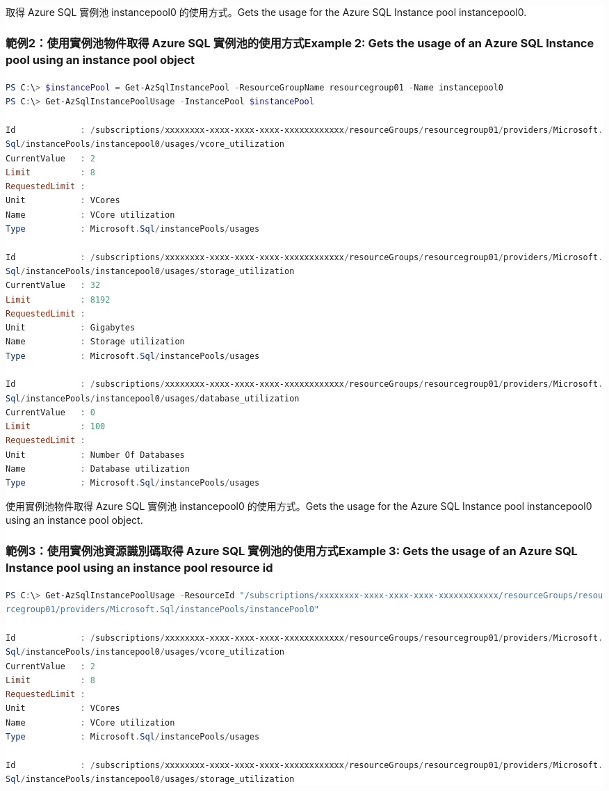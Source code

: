 <span data-ttu-id="5fc7f-112">取得 Azure SQL 實例池 instancepool0 的使用方式。</span><span class="sxs-lookup"><span data-stu-id="5fc7f-112">Gets the usage for the Azure SQL Instance pool instancepool0.</span></span>

### <span data-ttu-id="5fc7f-113">範例2：使用實例池物件取得 Azure SQL 實例池的使用方式</span><span class="sxs-lookup"><span data-stu-id="5fc7f-113">Example 2: Gets the usage of an Azure SQL Instance pool using an instance pool object</span></span>
```powershell
PS C:\> $instancePool = Get-AzSqlInstancePool -ResourceGroupName resourcegroup01 -Name instancepool0
PS C:\> Get-AzSqlInstancePoolUsage -InstancePool $instancePool

Id             : /subscriptions/xxxxxxxx-xxxx-xxxx-xxxx-xxxxxxxxxxxx/resourceGroups/resourcegroup01/providers/Microsoft.Sql/instancePools/instancepool0/usages/vcore_utilization
CurrentValue   : 2
Limit          : 8
RequestedLimit :
Unit           : VCores
Name           : VCore utilization
Type           : Microsoft.Sql/instancePools/usages

Id             : /subscriptions/xxxxxxxx-xxxx-xxxx-xxxx-xxxxxxxxxxxx/resourceGroups/resourcegroup01/providers/Microsoft.Sql/instancePools/instancepool0/usages/storage_utilization
CurrentValue   : 32
Limit          : 8192
RequestedLimit :
Unit           : Gigabytes
Name           : Storage utilization
Type           : Microsoft.Sql/instancePools/usages

Id             : /subscriptions/xxxxxxxx-xxxx-xxxx-xxxx-xxxxxxxxxxxx/resourceGroups/resourcegroup01/providers/Microsoft.Sql/instancePools/instancepool0/usages/database_utilization
CurrentValue   : 0
Limit          : 100
RequestedLimit :
Unit           : Number Of Databases
Name           : Database utilization
Type           : Microsoft.Sql/instancePools/usages
```

<span data-ttu-id="5fc7f-114">使用實例池物件取得 Azure SQL 實例池 instancepool0 的使用方式。</span><span class="sxs-lookup"><span data-stu-id="5fc7f-114">Gets the usage for the Azure SQL Instance pool instancepool0 using an instance pool object.</span></span>

### <span data-ttu-id="5fc7f-115">範例3：使用實例池資源識別碼取得 Azure SQL 實例池的使用方式</span><span class="sxs-lookup"><span data-stu-id="5fc7f-115">Example 3: Gets the usage of an Azure SQL Instance pool using an instance pool resource id</span></span>
```powershell
PS C:\> Get-AzSqlInstancePoolUsage -ResourceId "/subscriptions/xxxxxxxx-xxxx-xxxx-xxxx-xxxxxxxxxxxx/resourceGroups/resourcegroup01/providers/Microsoft.Sql/instancePools/instancePool0"

Id             : /subscriptions/xxxxxxxx-xxxx-xxxx-xxxx-xxxxxxxxxxxx/resourceGroups/resourcegroup01/providers/Microsoft.Sql/instancePools/instancepool0/usages/vcore_utilization
CurrentValue   : 2
Limit          : 8
RequestedLimit :
Unit           : VCores
Name           : VCore utilization
Type           : Microsoft.Sql/instancePools/usages

Id             : /subscriptions/xxxxxxxx-xxxx-xxxx-xxxx-xxxxxxxxxxxx/resourceGroups/resourcegroup01/providers/Microsoft.Sql/instancePools/instancepool0/usages/storage_utilization
```